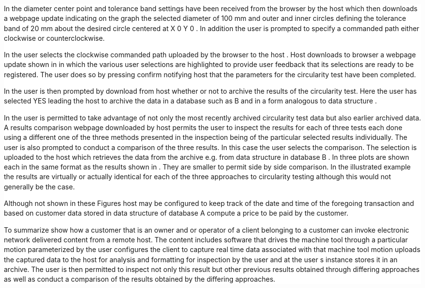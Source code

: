 In the diameter center point and tolerance band settings have been received from the browser by the host which then downloads a webpage update indicating on the graph the selected diameter of 100 mm and outer and inner circles defining the tolerance band of 20 mm about the desired circle centered at X 0 Y 0 . In addition the user is prompted to specify a commanded path either clockwise or counterclockwise.

In the user selects the clockwise commanded path uploaded by the browser to the host . Host downloads to browser a webpage update shown in in which the various user selections are highlighted to provide user feedback that its selections are ready to be registered. The user does so by pressing confirm notifying host that the parameters for the circularity test have been completed.

In the user is then prompted by download from host whether or not to archive the results of the circularity test. Here the user has selected YES leading the host to archive the data in a database such as B and in a form analogous to data structure .

In the user is permitted to take advantage of not only the most recently archived circularity test data but also earlier archived data. A results comparison webpage downloaded by host permits the user to inspect the results for each of three tests each done using a different one of the three methods presented in the inspection being of the particular selected results individually. The user is also prompted to conduct a comparison of the three results. In this case the user selects the comparison. The selection is uploaded to the host which retrieves the data from the archive e.g. from data structure in database B . In three plots are shown each in the same format as the results shown in . They are smaller to permit side by side comparison. In the illustrated example the results are virtually or actually identical for each of the three approaches to circularity testing although this would not generally be the case.

Although not shown in these Figures host may be configured to keep track of the date and time of the foregoing transaction and based on customer data stored in data structure of database A compute a price to be paid by the customer.

To summarize show how a customer that is an owner and or operator of a client belonging to a customer can invoke electronic network delivered content from a remote host. The content includes software that drives the machine tool through a particular motion parameterized by the user configures the client to capture real time data associated with that machine tool motion uploads the captured data to the host for analysis and formatting for inspection by the user and at the user s instance stores it in an archive. The user is then permitted to inspect not only this result but other previous results obtained through differing approaches as well as conduct a comparison of the results obtained by the differing approaches.
